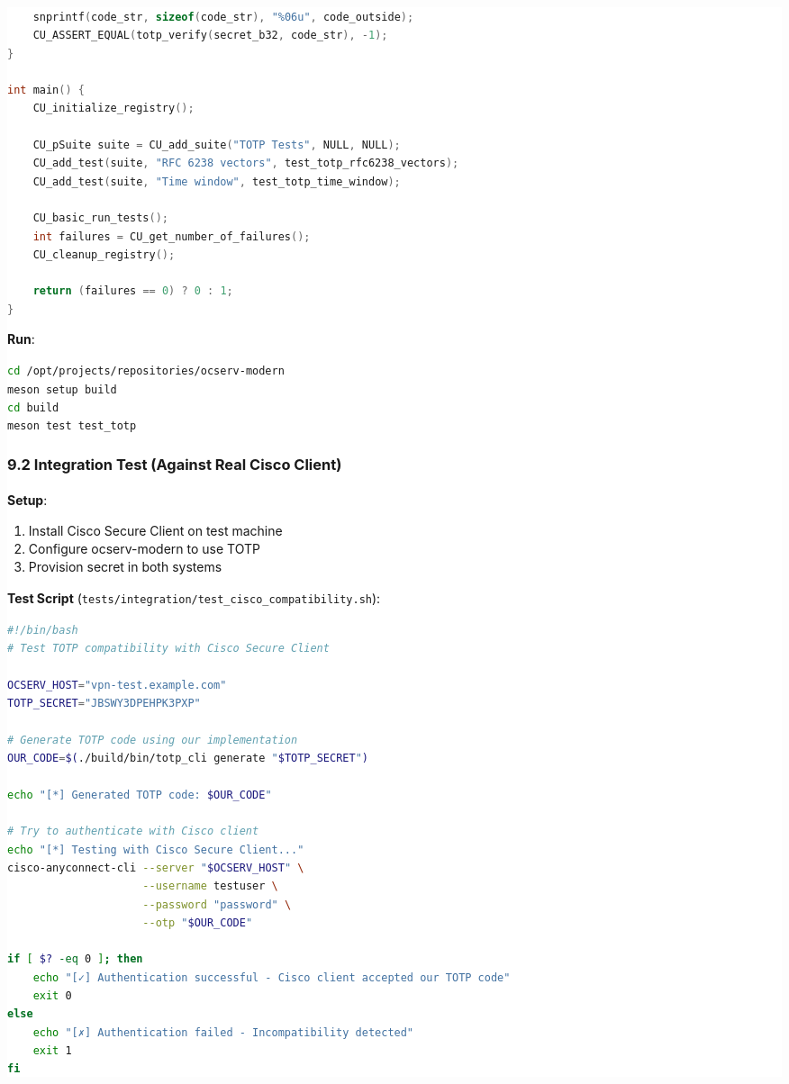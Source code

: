 ```c
    snprintf(code_str, sizeof(code_str), "%06u", code_outside);
    CU_ASSERT_EQUAL(totp_verify(secret_b32, code_str), -1);
}

int main() {
    CU_initialize_registry();

    CU_pSuite suite = CU_add_suite("TOTP Tests", NULL, NULL);
    CU_add_test(suite, "RFC 6238 vectors", test_totp_rfc6238_vectors);
    CU_add_test(suite, "Time window", test_totp_time_window);

    CU_basic_run_tests();
    int failures = CU_get_number_of_failures();
    CU_cleanup_registry();

    return (failures == 0) ? 0 : 1;
}
```

**Run**:

```bash
cd /opt/projects/repositories/ocserv-modern
meson setup build
cd build
meson test test_totp
```

### 9.2 Integration Test (Against Real Cisco Client)

**Setup**:
1. Install Cisco Secure Client on test machine
2. Configure ocserv-modern to use TOTP
3. Provision secret in both systems

**Test Script** (`tests/integration/test_cisco_compatibility.sh`):

```bash
#!/bin/bash
# Test TOTP compatibility with Cisco Secure Client

OCSERV_HOST="vpn-test.example.com"
TOTP_SECRET="JBSWY3DPEHPK3PXP"

# Generate TOTP code using our implementation
OUR_CODE=$(./build/bin/totp_cli generate "$TOTP_SECRET")

echo "[*] Generated TOTP code: $OUR_CODE"

# Try to authenticate with Cisco client
echo "[*] Testing with Cisco Secure Client..."
cisco-anyconnect-cli --server "$OCSERV_HOST" \
                     --username testuser \
                     --password "password" \
                     --otp "$OUR_CODE"

if [ $? -eq 0 ]; then
    echo "[✓] Authentication successful - Cisco client accepted our TOTP code"
    exit 0
else
    echo "[✗] Authentication failed - Incompatibility detected"
    exit 1
fi
```
